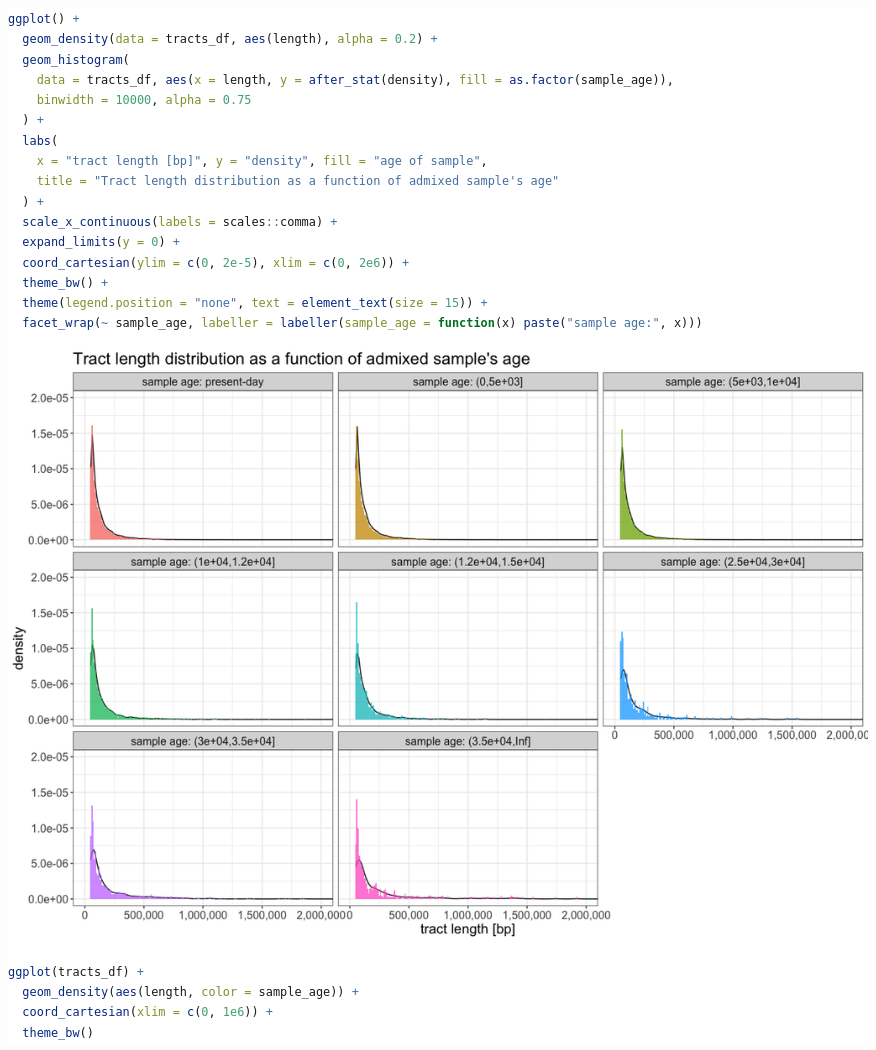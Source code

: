 ``` r
ggplot() +
  geom_density(data = tracts_df, aes(length), alpha = 0.2) +
  geom_histogram(
    data = tracts_df, aes(x = length, y = after_stat(density), fill = as.factor(sample_age)),
    binwidth = 10000, alpha = 0.75
  ) +
  labs(
    x = "tract length [bp]", y = "density", fill = "age of sample",
    title = "Tract length distribution as a function of admixed sample's age"
  ) +
  scale_x_continuous(labels = scales::comma) +
  expand_limits(y = 0) +
  coord_cartesian(ylim = c(0, 2e-5), xlim = c(0, 2e6)) +
  theme_bw() +
  theme(legend.position = "none", text = element_text(size = 15)) +
  facet_wrap(~ sample_age, labeller = labeller(sample_age = function(x) paste("sample age:", x)))
```

![](dating_files/figure-gfm/unnamed-chunk-24-1.png)

``` r
ggplot(tracts_df) +
  geom_density(aes(length, color = sample_age)) +
  coord_cartesian(xlim = c(0, 1e6)) +
  theme_bw()
```
